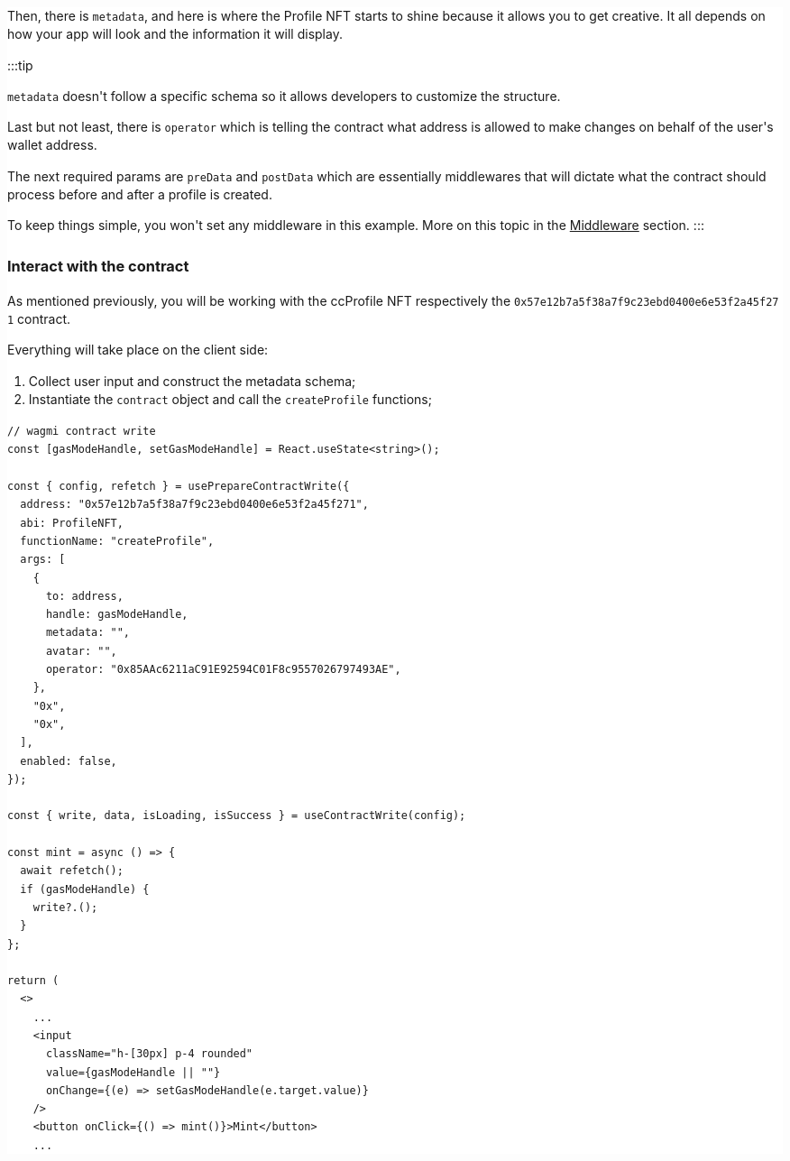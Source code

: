 Then, there is `metadata`, and here is where the Profile NFT starts to shine because it allows you to get creative. It all depends on how your app will look and the information it will display.

:::tip

`metadata` doesn't follow a specific schema so it allows developers to customize the structure.

Last but not least, there is `operator` which is telling the contract what address is allowed to make changes on behalf of the user's wallet address.

The next required params are `preData` and `postData` which are essentially middlewares that will dictate what the contract should process before and after a profile is created.

To keep things simple, you won't set any middleware in this example. More on this topic in the [Middleware](/core-concepts/middleware) section.
:::

### Interact with the contract

As mentioned previously, you will be working with the ccProfile NFT respectively the `0x57e12b7a5f38a7f9c23ebd0400e6e53f2a45f271` contract.

Everything will take place on the client side:

1. Collect user input and construct the metadata schema;
2. Instantiate the `contract` object and call the `createProfile` functions;

```tsx "
// wagmi contract write
const [gasModeHandle, setGasModeHandle] = React.useState<string>();

const { config, refetch } = usePrepareContractWrite({
  address: "0x57e12b7a5f38a7f9c23ebd0400e6e53f2a45f271",
  abi: ProfileNFT,
  functionName: "createProfile",
  args: [
    {
      to: address,
      handle: gasModeHandle,
      metadata: "",
      avatar: "",
      operator: "0x85AAc6211aC91E92594C01F8c9557026797493AE",
    },
    "0x",
    "0x",
  ],
  enabled: false,
});

const { write, data, isLoading, isSuccess } = useContractWrite(config);

const mint = async () => {
  await refetch();
  if (gasModeHandle) {
    write?.();
  }
};

return (
  <>
    ...
    <input
      className="h-[30px] p-4 rounded"
      value={gasModeHandle || ""}
      onChange={(e) => setGasModeHandle(e.target.value)}
    />
    <button onClick={() => mint()}>Mint</button>
    ...
```